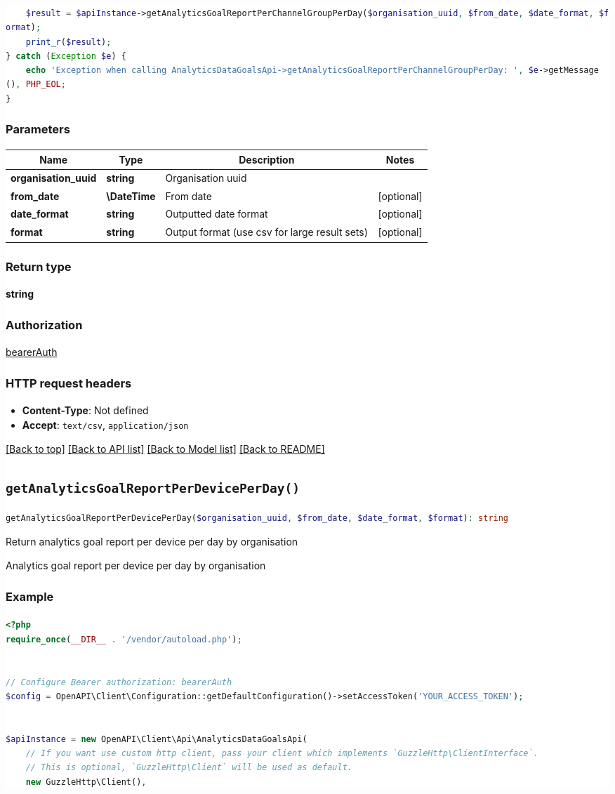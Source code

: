 ```php
    $result = $apiInstance->getAnalyticsGoalReportPerChannelGroupPerDay($organisation_uuid, $from_date, $date_format, $format);
    print_r($result);
} catch (Exception $e) {
    echo 'Exception when calling AnalyticsDataGoalsApi->getAnalyticsGoalReportPerChannelGroupPerDay: ', $e->getMessage(), PHP_EOL;
}
```

### Parameters

| Name | Type | Description  | Notes |
| ------------- | ------------- | ------------- | ------------- |
| **organisation_uuid** | **string**| Organisation uuid | |
| **from_date** | **\DateTime**| From date | [optional] |
| **date_format** | **string**| Outputted date format | [optional] |
| **format** | **string**| Output format (use csv for large result sets) | [optional] |

### Return type

**string**

### Authorization

[bearerAuth](../../README.md#bearerAuth)

### HTTP request headers

- **Content-Type**: Not defined
- **Accept**: `text/csv`, `application/json`

[[Back to top]](#) [[Back to API list]](../../README.md#endpoints)
[[Back to Model list]](../../README.md#models)
[[Back to README]](../../README.md)

## `getAnalyticsGoalReportPerDevicePerDay()`

```php
getAnalyticsGoalReportPerDevicePerDay($organisation_uuid, $from_date, $date_format, $format): string
```

Return analytics goal report per device per day by organisation

Analytics goal report per device per day by organisation

### Example

```php
<?php
require_once(__DIR__ . '/vendor/autoload.php');


// Configure Bearer authorization: bearerAuth
$config = OpenAPI\Client\Configuration::getDefaultConfiguration()->setAccessToken('YOUR_ACCESS_TOKEN');


$apiInstance = new OpenAPI\Client\Api\AnalyticsDataGoalsApi(
    // If you want use custom http client, pass your client which implements `GuzzleHttp\ClientInterface`.
    // This is optional, `GuzzleHttp\Client` will be used as default.
    new GuzzleHttp\Client(),
```
